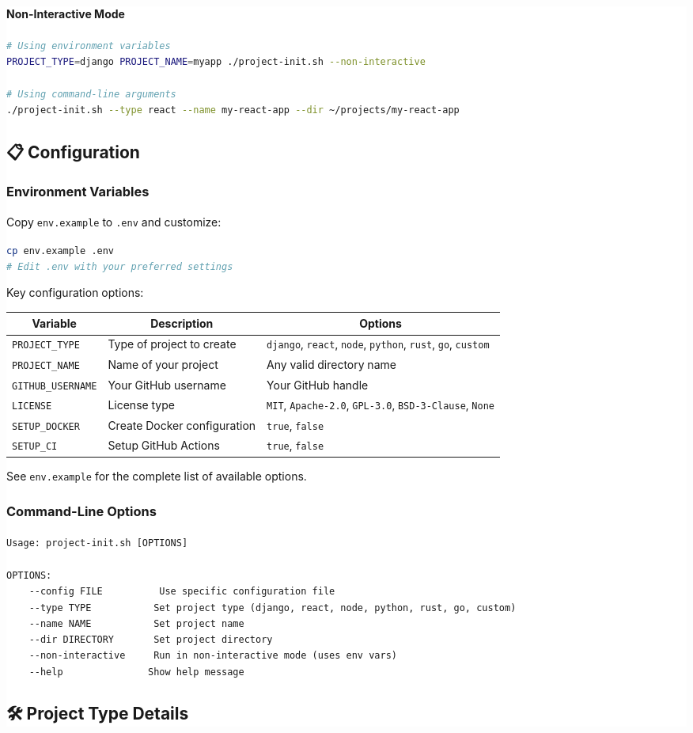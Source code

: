 #### Non-Interactive Mode
```bash
# Using environment variables
PROJECT_TYPE=django PROJECT_NAME=myapp ./project-init.sh --non-interactive

# Using command-line arguments
./project-init.sh --type react --name my-react-app --dir ~/projects/my-react-app
```

## 📋 Configuration

### Environment Variables

Copy `env.example` to `.env` and customize:

```bash
cp env.example .env
# Edit .env with your preferred settings
```

Key configuration options:

| Variable | Description | Options |
|----------|-------------|---------|
| `PROJECT_TYPE` | Type of project to create | `django`, `react`, `node`, `python`, `rust`, `go`, `custom` |
| `PROJECT_NAME` | Name of your project | Any valid directory name |
| `GITHUB_USERNAME` | Your GitHub username | Your GitHub handle |
| `LICENSE` | License type | `MIT`, `Apache-2.0`, `GPL-3.0`, `BSD-3-Clause`, `None` |
| `SETUP_DOCKER` | Create Docker configuration | `true`, `false` |
| `SETUP_CI` | Setup GitHub Actions | `true`, `false` |

See `env.example` for the complete list of available options.

### Command-Line Options

```
Usage: project-init.sh [OPTIONS]

OPTIONS:
    --config FILE          Use specific configuration file
    --type TYPE           Set project type (django, react, node, python, rust, go, custom)
    --name NAME           Set project name
    --dir DIRECTORY       Set project directory
    --non-interactive     Run in non-interactive mode (uses env vars)
    --help               Show help message
```

## 🛠️ Project Type Details
